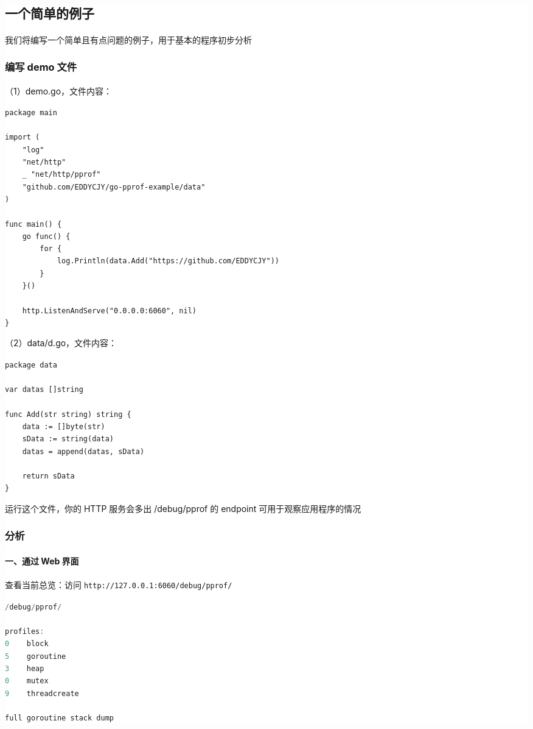 ## 一个简单的例子

我们将编写一个简单且有点问题的例子，用于基本的程序初步分析

### 编写 demo 文件

（1）demo.go，文件内容：

```
package main

import (
    "log"
    "net/http"
    _ "net/http/pprof"
    "github.com/EDDYCJY/go-pprof-example/data"
)

func main() {
    go func() {
        for {
            log.Println(data.Add("https://github.com/EDDYCJY"))
        }
    }()

    http.ListenAndServe("0.0.0.0:6060", nil)
}
```

（2）data/d.go，文件内容：

```
package data

var datas []string

func Add(str string) string {
    data := []byte(str)
    sData := string(data)
    datas = append(datas, sData)

    return sData
}
```

运行这个文件，你的 HTTP 服务会多出 /debug/pprof 的 endpoint 可用于观察应用程序的情况

### 分析

#### 一、通过 Web 界面

查看当前总览：访问 `http://127.0.0.1:6060/debug/pprof/`

```go
/debug/pprof/

profiles:
0    block
5    goroutine
3    heap
0    mutex
9    threadcreate

full goroutine stack dump
```
